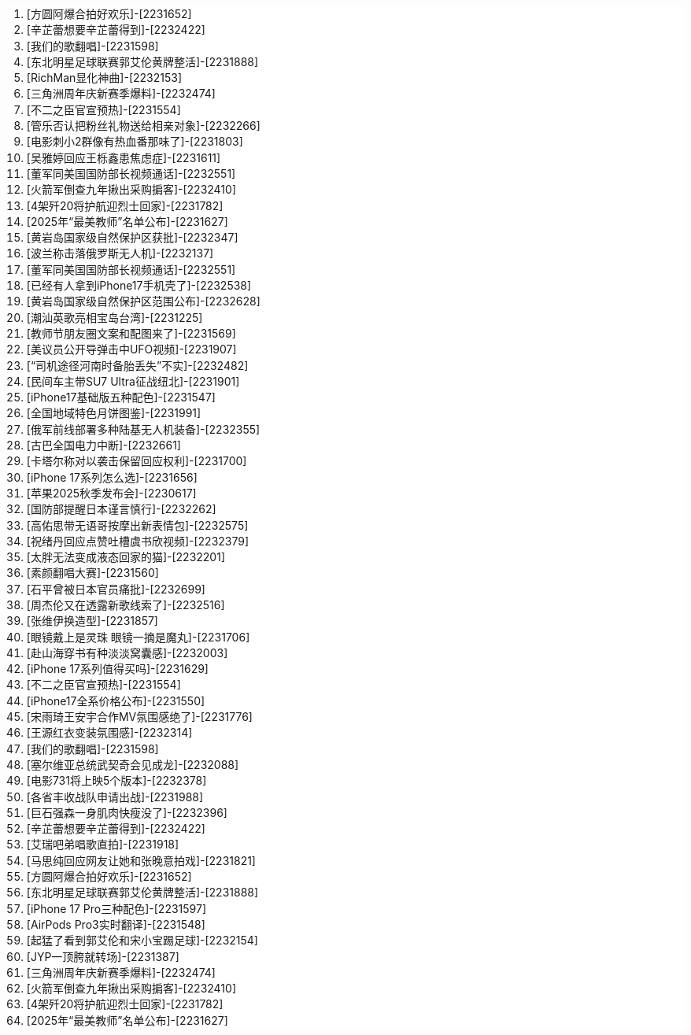 1. [方圆阿爆合拍好欢乐]-[2231652]
1. [辛芷蕾想要辛芷蕾得到]-[2232422]
1. [我们的歌翻唱]-[2231598]
1. [东北明星足球联赛郭艾伦黄牌整活]-[2231888]
1. [RichMan显化神曲]-[2232153]
1. [三角洲周年庆新赛季爆料]-[2232474]
1. [不二之臣官宣预热]-[2231554]
1. [管乐否认把粉丝礼物送给相亲对象]-[2232266]
1. [电影刺小2群像有热血番那味了]-[2231803]
1. [吴雅婷回应王栎鑫患焦虑症]-[2231611]
1. [董军同美国国防部长视频通话]-[2232551]
1. [火箭军倒查九年揪出采购掮客]-[2232410]
1. [4架歼20将护航迎烈士回家]-[2231782]
1. [2025年“最美教师”名单公布]-[2231627]
1. [黄岩岛国家级自然保护区获批]-[2232347]
1. [波兰称击落俄罗斯无人机]-[2232137]
1. [董军同美国国防部长视频通话]-[2232551]
1. [已经有人拿到iPhone17手机壳了]-[2232538]
1. [黄岩岛国家级自然保护区范围公布]-[2232628]
1. [潮汕英歌亮相宝岛台湾]-[2231225]
1. [教师节朋友圈文案和配图来了]-[2231569]
1. [美议员公开导弹击中UFO视频]-[2231907]
1. [“司机途径河南时备胎丢失”不实]-[2232482]
1. [民间车主带SU7 Ultra征战纽北]-[2231901]
1. [iPhone17基础版五种配色]-[2231547]
1. [全国地域特色月饼图鉴]-[2231991]
1. [俄军前线部署多种陆基无人机装备]-[2232355]
1. [古巴全国电力中断]-[2232661]
1. [卡塔尔称对以袭击保留回应权利]-[2231700]
1. [iPhone 17系列怎么选]-[2231656]
1. [苹果2025秋季发布会]-[2230617]
1. [国防部提醒日本谨言慎行]-[2232262]
1. [高佑思带无语哥按摩出新表情包]-[2232575]
1. [祝绪丹回应点赞吐槽虞书欣视频]-[2232379]
1. [太胖无法变成液态回家的猫]-[2232201]
1. [素颜翻唱大赛]-[2231560]
1. [石平曾被日本官员痛批]-[2232699]
1. [周杰伦又在透露新歌线索了]-[2232516]
1. [张维伊换造型]-[2231857]
1. [眼镜戴上是灵珠 眼镜一摘是魔丸]-[2231706]
1. [赴山海穿书有种淡淡窝囊感]-[2232003]
1. [iPhone 17系列值得买吗]-[2231629]
1. [不二之臣官宣预热]-[2231554]
1. [iPhone17全系价格公布]-[2231550]
1. [宋雨琦王安宇合作MV氛围感绝了]-[2231776]
1. [王源红衣变装氛围感]-[2232314]
1. [我们的歌翻唱]-[2231598]
1. [塞尔维亚总统武契奇会见成龙]-[2232088]
1. [电影731将上映5个版本]-[2232378]
1. [各省丰收战队申请出战]-[2231988]
1. [巨石强森一身肌肉快瘦没了]-[2232396]
1. [辛芷蕾想要辛芷蕾得到]-[2232422]
1. [艾瑞吧弟唱歌直拍]-[2231918]
1. [马思纯回应网友让她和张晚意拍戏]-[2231821]
1. [方圆阿爆合拍好欢乐]-[2231652]
1. [东北明星足球联赛郭艾伦黄牌整活]-[2231888]
1. [iPhone 17 Pro三种配色]-[2231597]
1. [AirPods Pro3实时翻译]-[2231548]
1. [起猛了看到郭艾伦和宋小宝踢足球]-[2232154]
1. [JYP一顶胯就转场]-[2231387]
1. [三角洲周年庆新赛季爆料]-[2232474]
1. [火箭军倒查九年揪出采购掮客]-[2232410]
1. [4架歼20将护航迎烈士回家]-[2231782]
1. [2025年“最美教师”名单公布]-[2231627]